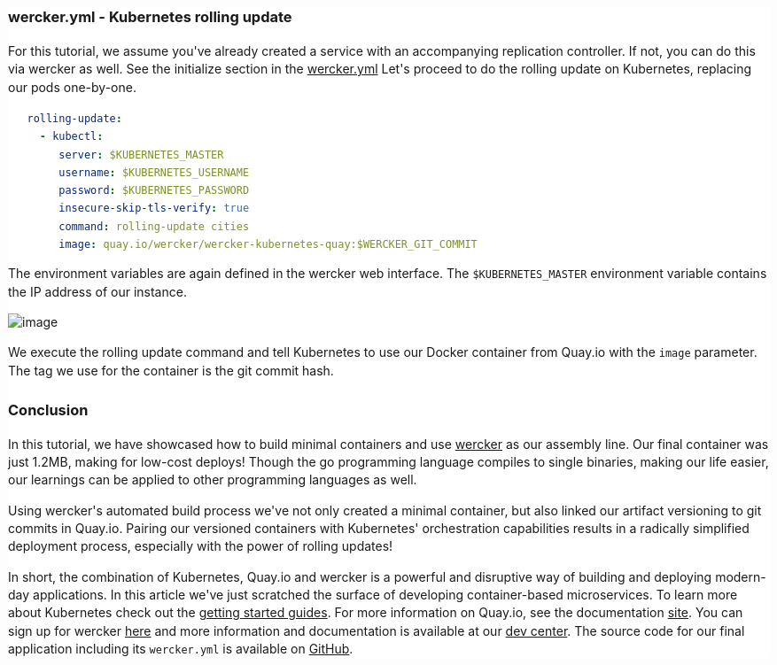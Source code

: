 ### wercker.yml - Kubernetes rolling update

For this tutorial, we assume you've already created a service with an
accompanying replication controller. If not, you can do this via wercker as
well. See the initialize section in the
[wercker.yml](https://github.com/wercker/wercker-kubernetes-quay/blob/kubectl_step/wercker.yml#L39-L52)
Let's proceed to do the rolling update on Kubernetes, replacing our pods
one-by-one.

```yaml
   rolling-update:
     - kubectl:
        server: $KUBERNETES_MASTER
        username: $KUBERNETES_USERNAME
        password: $KUBERNETES_PASSWORD
        insecure-skip-tls-verify: true
        command: rolling-update cities
        image: quay.io/wercker/wercker-kubernetes-quay:$WERCKER_GIT_COMMIT
```

The environment variables are again defined in the wercker web interface. The
`$KUBERNETES_MASTER` environment variable contains the IP address of our
instance.

![image](/images/pipeline.png)

We execute the rolling update command and tell Kubernetes to use our Docker
container from Quay.io with the `image` parameter. The tag we use for the
container is the git commit hash.

### Conclusion

In this tutorial, we have showcased how to build minimal containers and use
[wercker](http://wercker.com) as our assembly line. Our final container was
just 1.2MB, making for low-cost deploys!  Though the go programming language
compiles to single binaries, making our life easier, our learnings can be
applied to other programming languages as well.

Using wercker's automated build process we've not only created a minimal
container, but also linked our artifact versioning to git commits in Quay.io.
Pairing our versioned containers with Kubernetes' orchestration capabilities
results in a radically simplified deployment process, especially with the power
of rolling updates!

In short, the combination of Kubernetes, Quay.io and wercker is a powerful and
disruptive way of building and deploying modern-day applications.  In this
article we've just scratched the surface of developing container-based
microservices. To learn more about Kubernetes check out the [getting started
guides](http://kubernetes.io/gettingstarted/). For more information on Quay.io,
see the documentation [site](http://docs.quay.io/). You can sign up for wercker
[here](https://app.wercker.com/users/new) and more information and
documentation is available at our [dev center](http://devcenter.wercker.com/).
The source code for our final application including its `wercker.yml` is
available on [GitHub](https://github.com/wercker/wercker-kubernetes-quay).

